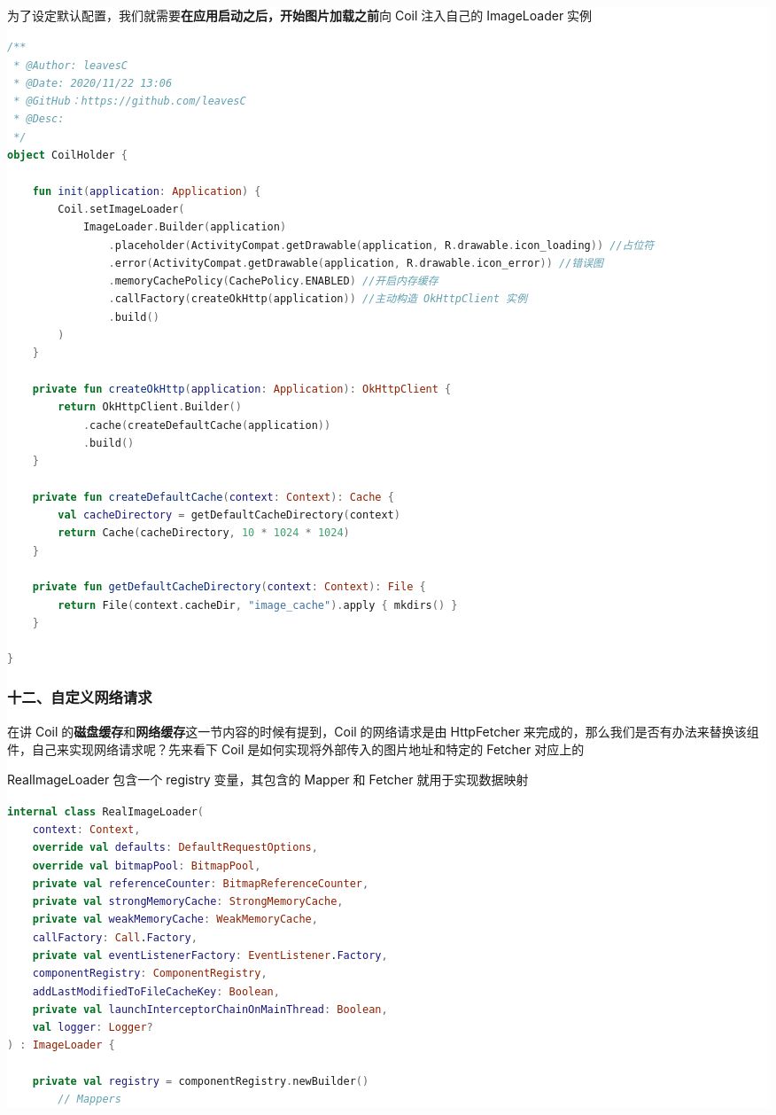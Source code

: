 为了设定默认配置，我们就需要**在应用启动之后，开始图片加载之前**向 Coil 注入自己的 ImageLoader 实例

```kotlin
/**
 * @Author: leavesC
 * @Date: 2020/11/22 13:06
 * @GitHub：https://github.com/leavesC
 * @Desc:
 */
object CoilHolder {

    fun init(application: Application) {
        Coil.setImageLoader(
            ImageLoader.Builder(application)
                .placeholder(ActivityCompat.getDrawable(application, R.drawable.icon_loading)) //占位符
                .error(ActivityCompat.getDrawable(application, R.drawable.icon_error)) //错误图
                .memoryCachePolicy(CachePolicy.ENABLED) //开启内存缓存
                .callFactory(createOkHttp(application)) //主动构造 OkHttpClient 实例
                .build()
        )
    }

    private fun createOkHttp(application: Application): OkHttpClient {
        return OkHttpClient.Builder()
            .cache(createDefaultCache(application))
            .build()
    }

    private fun createDefaultCache(context: Context): Cache {
        val cacheDirectory = getDefaultCacheDirectory(context)
        return Cache(cacheDirectory, 10 * 1024 * 1024)
    }

    private fun getDefaultCacheDirectory(context: Context): File {
        return File(context.cacheDir, "image_cache").apply { mkdirs() }
    }

}
```

### 十二、自定义网络请求

在讲 Coil 的**磁盘缓存**和**网络缓存**这一节内容的时候有提到，Coil 的网络请求是由 HttpFetcher 来完成的，那么我们是否有办法来替换该组件，自己来实现网络请求呢？先来看下 Coil 是如何实现将外部传入的图片地址和特定的 Fetcher 对应上的

RealImageLoader 包含一个 registry 变量，其包含的 Mapper 和 Fetcher 就用于实现数据映射

```kotlin
internal class RealImageLoader(
    context: Context,
    override val defaults: DefaultRequestOptions,
    override val bitmapPool: BitmapPool,
    private val referenceCounter: BitmapReferenceCounter,
    private val strongMemoryCache: StrongMemoryCache,
    private val weakMemoryCache: WeakMemoryCache,
    callFactory: Call.Factory,
    private val eventListenerFactory: EventListener.Factory,
    componentRegistry: ComponentRegistry,
    addLastModifiedToFileCacheKey: Boolean,
    private val launchInterceptorChainOnMainThread: Boolean,
    val logger: Logger?
) : ImageLoader {
    
 	private val registry = componentRegistry.newBuilder()
        // Mappers
```
